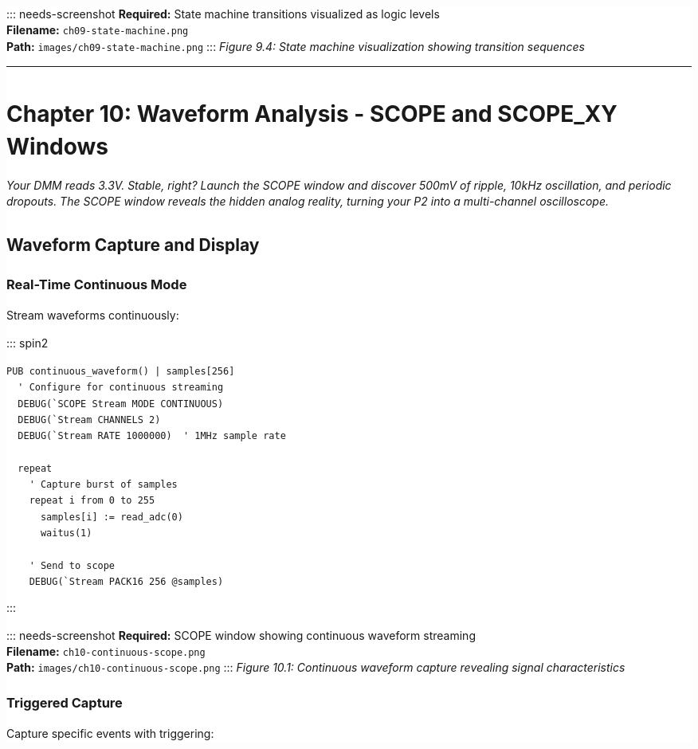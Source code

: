 ::: needs-screenshot
**Required:** State machine transitions visualized as logic levels  
**Filename:** `ch09-state-machine.png`  
**Path:** `images/ch09-state-machine.png`
:::
*Figure 9.4: State machine visualization showing transition sequences*

---

# Chapter 10: Waveform Analysis - SCOPE and SCOPE_XY Windows

*Your DMM reads 3.3V. Stable, right? Launch the SCOPE window and discover 500mV of ripple, 10kHz oscillation, and periodic dropouts. The SCOPE window reveals the hidden analog reality, turning your P2 into a multi-channel oscilloscope.*

## Waveform Capture and Display

### Real-Time Continuous Mode

Stream waveforms continuously:

::: spin2
```
PUB continuous_waveform() | samples[256]
  ' Configure for continuous streaming
  DEBUG(`SCOPE Stream MODE CONTINUOUS)
  DEBUG(`Stream CHANNELS 2)
  DEBUG(`Stream RATE 1000000)  ' 1MHz sample rate
  
  repeat
    ' Capture burst of samples
    repeat i from 0 to 255
      samples[i] := read_adc(0)
      waitus(1)
    
    ' Send to scope
    DEBUG(`Stream PACK16 256 @samples)
```
:::

::: needs-screenshot
**Required:** SCOPE window showing continuous waveform streaming  
**Filename:** `ch10-continuous-scope.png`  
**Path:** `images/ch10-continuous-scope.png`
:::
*Figure 10.1: Continuous waveform capture revealing signal characteristics*

### Triggered Capture

Capture specific events with triggering:
